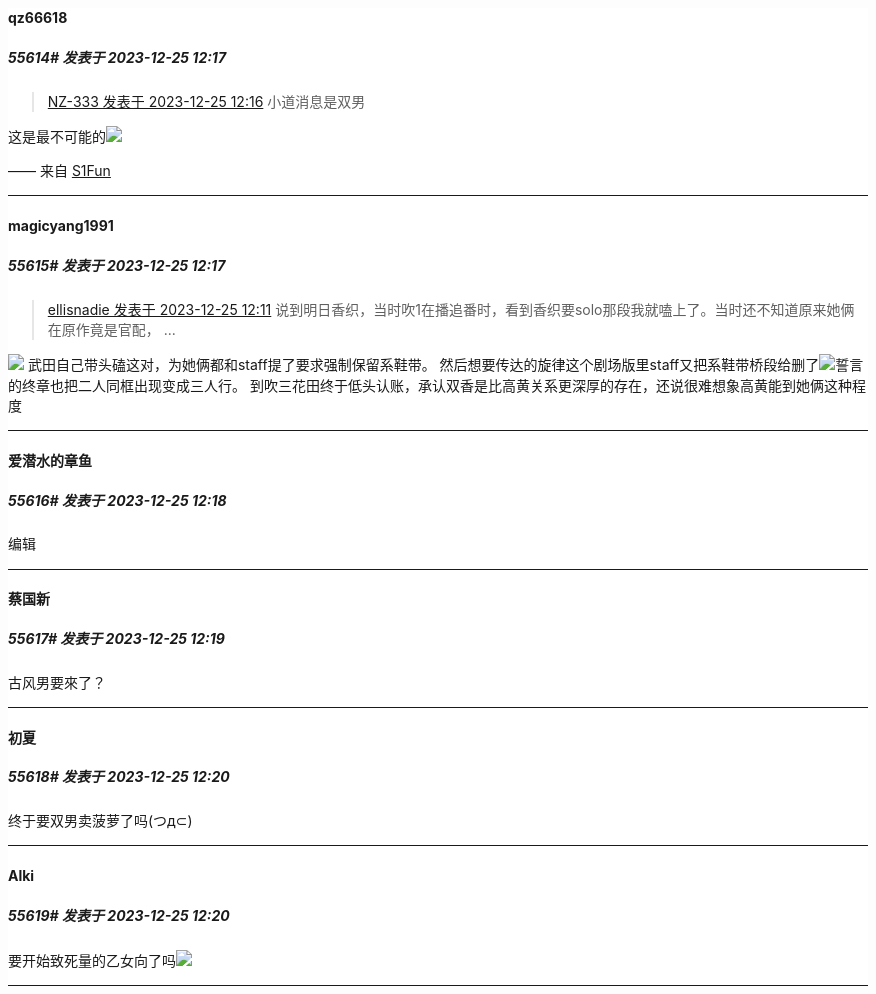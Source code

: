 ####  qz66618  
##### 55614#       发表于 2023-12-25 12:17

<blockquote><a href="httphttps://bbs.saraba1st.com/2b/forum.php?mod=redirect&amp;goto=findpost&amp;pid=63433375&amp;ptid=2157296" target="_blank">NZ-333 发表于 2023-12-25 12:16</a>
小道消息是双男</blockquote>
这是最不可能的<img src="https://static.saraba1st.com/image/smiley/face2017/067.png" referrerpolicy="no-referrer">

—— 来自 [S1Fun](https://s1fun.koalcat.com)

*****

####  magicyang1991  
##### 55615#       发表于 2023-12-25 12:17

<blockquote><a href="httphttps://bbs.saraba1st.com/2b/forum.php?mod=redirect&amp;goto=findpost&amp;pid=63433309&amp;ptid=2157296" target="_blank">ellisnadie 发表于 2023-12-25 12:11</a>
 说到明日香织，当时吹1在播追番时，看到香织要solo那段我就嗑上了。当时还不知道原来她俩在原作竟是官配， ...</blockquote>
<img src="https://s2.loli.net/2023/12/25/nB1sEjXaVwAYF6p.png" referrerpolicy="no-referrer">
武田自己带头磕这对，为她俩都和staff提了要求强制保留系鞋带。
然后想要传达的旋律这个剧场版里staff又把系鞋带桥段给删了<img src="https://static.saraba1st.com/image/smiley/face2017/037.png" referrerpolicy="no-referrer">誓言的终章也把二人同框出现变成三人行。
到吹三花田终于低头认账，承认双香是比高黄关系更深厚的存在，还说很难想象高黄能到她俩这种程度

*****

####  爱潜水的章鱼  
##### 55616#       发表于 2023-12-25 12:18

编辑

*****

####  蔡国新  
##### 55617#       发表于 2023-12-25 12:19

古风男要來了？

*****

####  初夏  
##### 55618#       发表于 2023-12-25 12:20

终于要双男卖菠萝了吗(つд⊂)

*****

####  Alki  
##### 55619#       发表于 2023-12-25 12:20

要开始致死量的乙女向了吗<img src="https://static.saraba1st.com/image/smiley/face2017/169.gif" referrerpolicy="no-referrer">

*****
